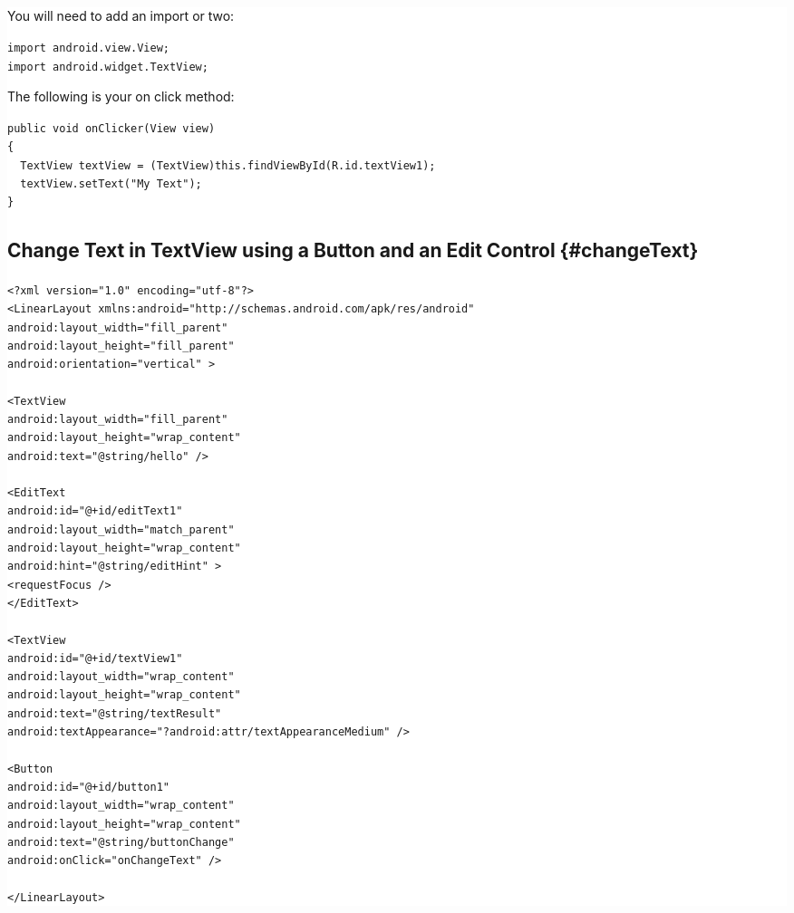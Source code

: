 You will need to add an import or two:

~~~~ {.code}
import android.view.View;
import android.widget.TextView;
~~~~

The following is your on click method:

~~~~ {.code}
public void onClicker(View view)
{
  TextView textView = (TextView)this.findViewById(R.id.textView1);
  textView.setText("My Text");
}
~~~~

Change Text in TextView using a Button and an Edit Control {#changeText}
----------------------------------------------------------

~~~~ {.code}
<?xml version="1.0" encoding="utf-8"?>
<LinearLayout xmlns:android="http://schemas.android.com/apk/res/android"
android:layout_width="fill_parent"
android:layout_height="fill_parent"
android:orientation="vertical" >

<TextView
android:layout_width="fill_parent"
android:layout_height="wrap_content"
android:text="@string/hello" />

<EditText
android:id="@+id/editText1"
android:layout_width="match_parent"
android:layout_height="wrap_content"
android:hint="@string/editHint" >
<requestFocus />
</EditText>

<TextView
android:id="@+id/textView1"
android:layout_width="wrap_content"
android:layout_height="wrap_content"
android:text="@string/textResult"
android:textAppearance="?android:attr/textAppearanceMedium" />

<Button
android:id="@+id/button1"
android:layout_width="wrap_content"
android:layout_height="wrap_content"
android:text="@string/buttonChange"
android:onClick="onChangeText" />

</LinearLayout>
~~~~
